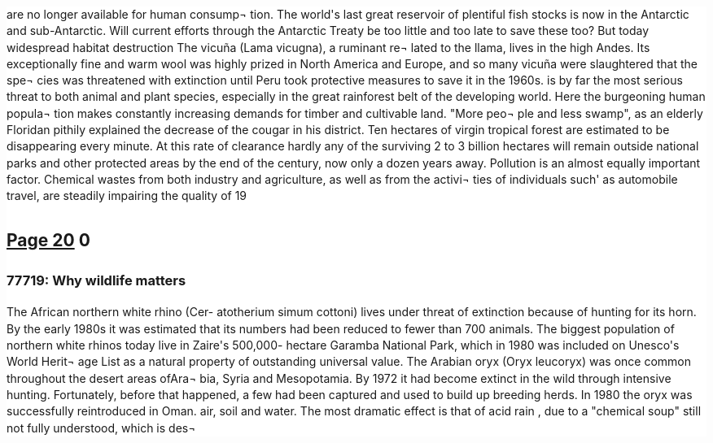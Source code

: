 are no longer available for human consump¬
tion. The world's last great reservoir of
plentiful fish stocks is now in the Antarctic
and sub-Antarctic. Will current efforts
through the Antarctic Treaty be too little
and too late to save these too?
But today widespread habitat destruction
The vicuña (Lama vicugna), a ruminant re¬
lated to the llama, lives in the high Andes. Its
exceptionally fine and warm wool was highly
prized in North America and Europe, and so
many vicuña were slaughtered that the spe¬
cies was threatened with extinction until
Peru took protective measures to save it in
the 1960s.
is by far the most serious threat to both
animal and plant species, especially in the
great rainforest belt of the developing
world. Here the burgeoning human popula¬
tion makes constantly increasing demands
for timber and cultivable land. "More peo¬
ple and less swamp", as an elderly Floridan
pithily explained the decrease of the cougar
in his district. Ten hectares of virgin tropical
forest are estimated to be disappearing
every minute. At this rate of clearance
hardly any of the surviving 2 to 3 billion
hectares will remain outside national parks
and other protected areas by the end of the
century, now only a dozen years away.
Pollution is an almost equally important
factor. Chemical wastes from both industry
and agriculture, as well as from the activi¬
ties of individuals such' as automobile
travel, are steadily impairing the quality of
19

## [Page 20](077733engo.pdf#page=20) 0

### 77719: Why wildlife matters

The African northern white rhino (Cer-
atotherium simum cottoni) lives under threat
of extinction because of hunting for its horn.
By the early 1980s it was estimated that its
numbers had been reduced to fewer than 700
animals. The biggest population of northern
white rhinos today live in Zaire's 500,000-
hectare Garamba National Park, which in
1980 was included on Unesco's World Herit¬
age List as a natural property of outstanding
universal value.
The Arabian oryx (Oryx leucoryx) was once
common throughout the desert areas ofAra¬
bia, Syria and Mesopotamia. By 1972 it had
become extinct in the wild through intensive
hunting. Fortunately, before that happened,
a few had been captured and used to build
up breeding herds. In 1980 the oryx was
successfully reintroduced in Oman.
air, soil and water. The most dramatic effect
is that of acid rain , due to a "chemical soup"
still not fully understood, which is des¬